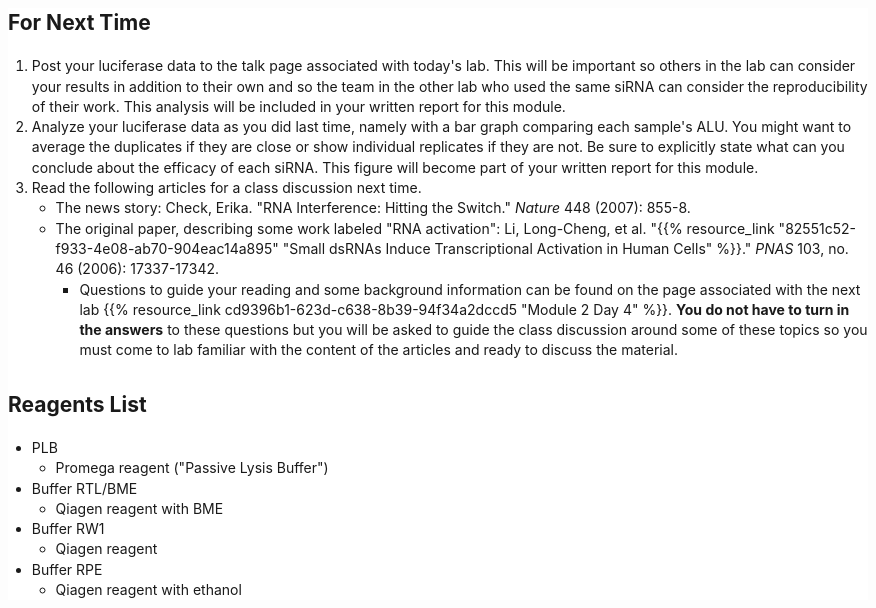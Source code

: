 For Next Time
-------------

1.  Post your luciferase data to the talk page associated with today's lab. This will be important so others in the lab can consider your results in addition to their own and so the team in the other lab who used the same siRNA can consider the reproducibility of their work. This analysis will be included in your written report for this module.
2.  Analyze your luciferase data as you did last time, namely with a bar graph comparing each sample's ALU. You might want to average the duplicates if they are close or show individual replicates if they are not. Be sure to explicitly state what can you conclude about the efficacy of each siRNA. This figure will become part of your written report for this module.
3.  Read the following articles for a class discussion next time.
    *   The news story: Check, Erika. "RNA Interference: Hitting the Switch." _Nature_ 448 (2007): 855-8.
    *   The original paper, describing some work labeled "RNA activation": Li, Long-Cheng, et al. "{{% resource_link "82551c52-f933-4e08-ab70-904eac14a895" "Small dsRNAs Induce Transcriptional Activation in Human Cells" %}}." _PNAS_ 103, no. 46 (2006): 17337-17342.
        *   Questions to guide your reading and some background information can be found on the page associated with the next lab {{% resource_link cd9396b1-623d-c638-8b39-94f34a2dccd5 "Module 2 Day 4" %}}. **You do not have to turn in the answers** to these questions but you will be asked to guide the class discussion around some of these topics so you must come to lab familiar with the content of the articles and ready to discuss the material.

Reagents List
-------------

*   PLB
    *   Promega reagent ("Passive Lysis Buffer")
*   Buffer RTL/BME
    *   Qiagen reagent with BME
*   Buffer RW1
    *   Qiagen reagent
*   Buffer RPE
    *   Qiagen reagent with ethanol